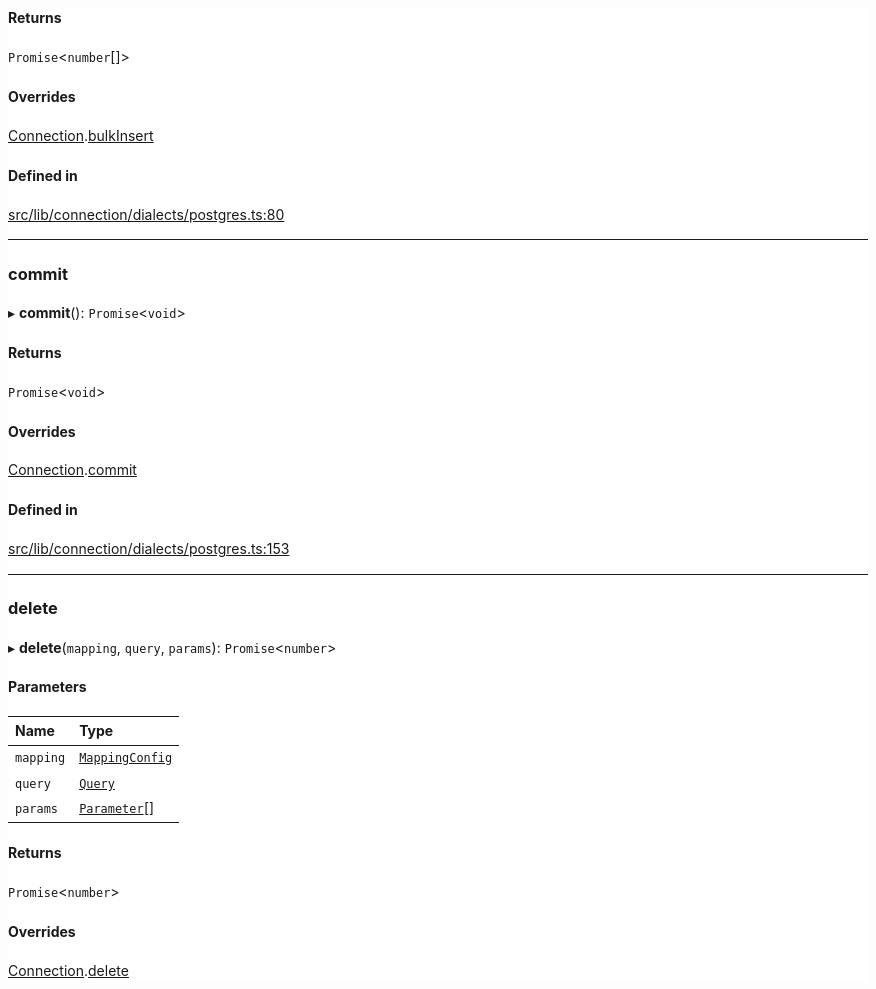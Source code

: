 #### Returns

`Promise`<`number`[]\>

#### Overrides

[Connection](connection.Connection.md).[bulkInsert](connection.Connection.md#bulkinsert)

#### Defined in

[src/lib/connection/dialects/postgres.ts:80](https://github.com/FlavioLionelRita/lambda-orm/blob/c5c7261/src/lib/connection/dialects/postgres.ts#L80)

___

### commit

▸ **commit**(): `Promise`<`void`\>

#### Returns

`Promise`<`void`\>

#### Overrides

[Connection](connection.Connection.md).[commit](connection.Connection.md#commit)

#### Defined in

[src/lib/connection/dialects/postgres.ts:153](https://github.com/FlavioLionelRita/lambda-orm/blob/c5c7261/src/lib/connection/dialects/postgres.ts#L153)

___

### delete

▸ **delete**(`mapping`, `query`, `params`): `Promise`<`number`\>

#### Parameters

| Name | Type |
| :------ | :------ |
| `mapping` | [`MappingConfig`](manager.MappingConfig.md) |
| `query` | [`Query`](model.Query.md) |
| `params` | [`Parameter`](../interfaces/model.Parameter.md)[] |

#### Returns

`Promise`<`number`\>

#### Overrides

[Connection](connection.Connection.md).[delete](connection.Connection.md#delete)
